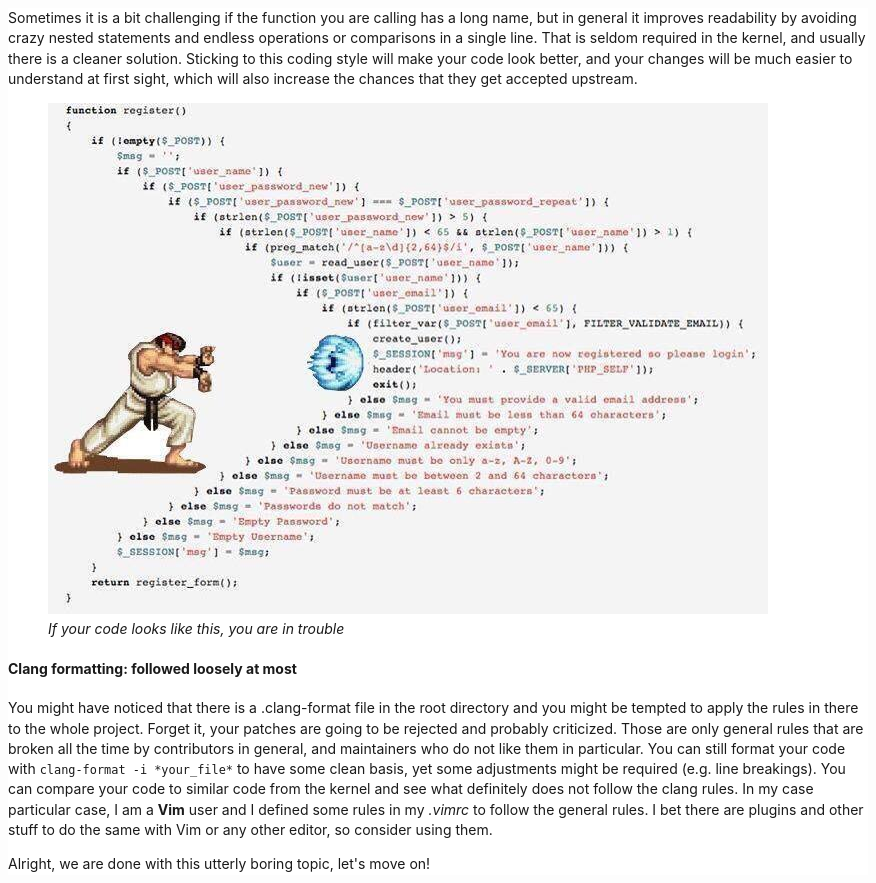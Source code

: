 Sometimes it is a bit challenging if the function you are calling has a long name, but in general it improves readability by avoiding crazy nested statements and endless operations or comparisons in a single line. That is seldom required in the kernel, and usually there is a cleaner solution. Sticking to this coding style will make your code look better, and your changes will be much easier to understand at first sight, which will also increase the chances that they get accepted upstream.

<figure>
    <img src="/images/posts/2024-01-03-kernel-contributor-2/hadouken-indent.jpeg"
         alt="Hadouken indent">
    <figcaption><i>If your code looks like this, you are in trouble</i></figcaption>
</figure>


#### Clang formatting: followed loosely at most

You might have noticed that there is a .clang-format file in the root directory and you might be tempted to apply the rules in there to the whole project. Forget it, your patches are going to be rejected and probably criticized. Those are only general rules that are broken all the time by contributors in general, and maintainers who do not like them in particular. You can still format your code with `clang-format -i *your_file*` to have some clean basis, yet some adjustments might be required (e.g. line breakings). You can compare your code to similar code from the kernel and see what definitely does not follow the clang rules. In my case particular case, I am a **Vim** user and I defined some rules in my *.vimrc* to follow the general rules. I bet there are plugins and other stuff to do the same with Vim or any other editor, so consider using them.

Alright, we are done with this utterly boring topic, let's move on!
